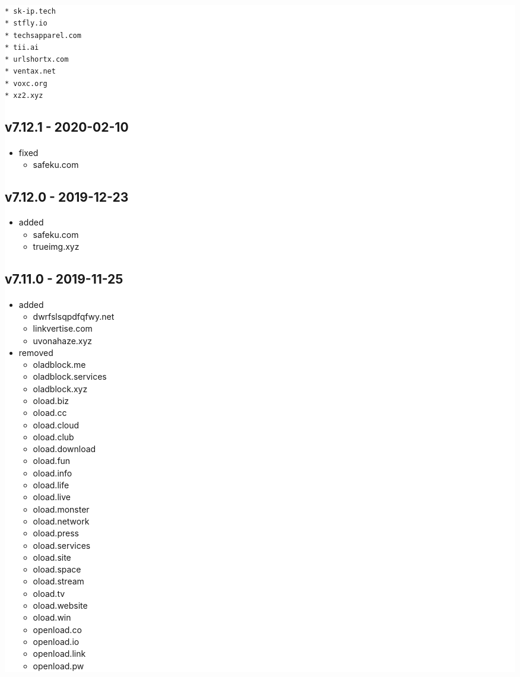     * sk-ip.tech
    * stfly.io
    * techsapparel.com
    * tii.ai
    * urlshortx.com
    * ventax.net
    * voxc.org
    * xz2.xyz

## v7.12.1 - 2020-02-10

* fixed
    * safeku.com

## v7.12.0 - 2019-12-23

* added
    * safeku.com
    * trueimg.xyz

## v7.11.0 - 2019-11-25

* added
    * dwrfslsqpdfqfwy.net
    * linkvertise.com
    * uvonahaze.xyz
* removed
    * oladblock.me
    * oladblock.services
    * oladblock.xyz
    * oload.biz
    * oload.cc
    * oload.cloud
    * oload.club
    * oload.download
    * oload.fun
    * oload.info
    * oload.life
    * oload.live
    * oload.monster
    * oload.network
    * oload.press
    * oload.services
    * oload.site
    * oload.space
    * oload.stream
    * oload.tv
    * oload.website
    * oload.win
    * openload.co
    * openload.io
    * openload.link
    * openload.pw
